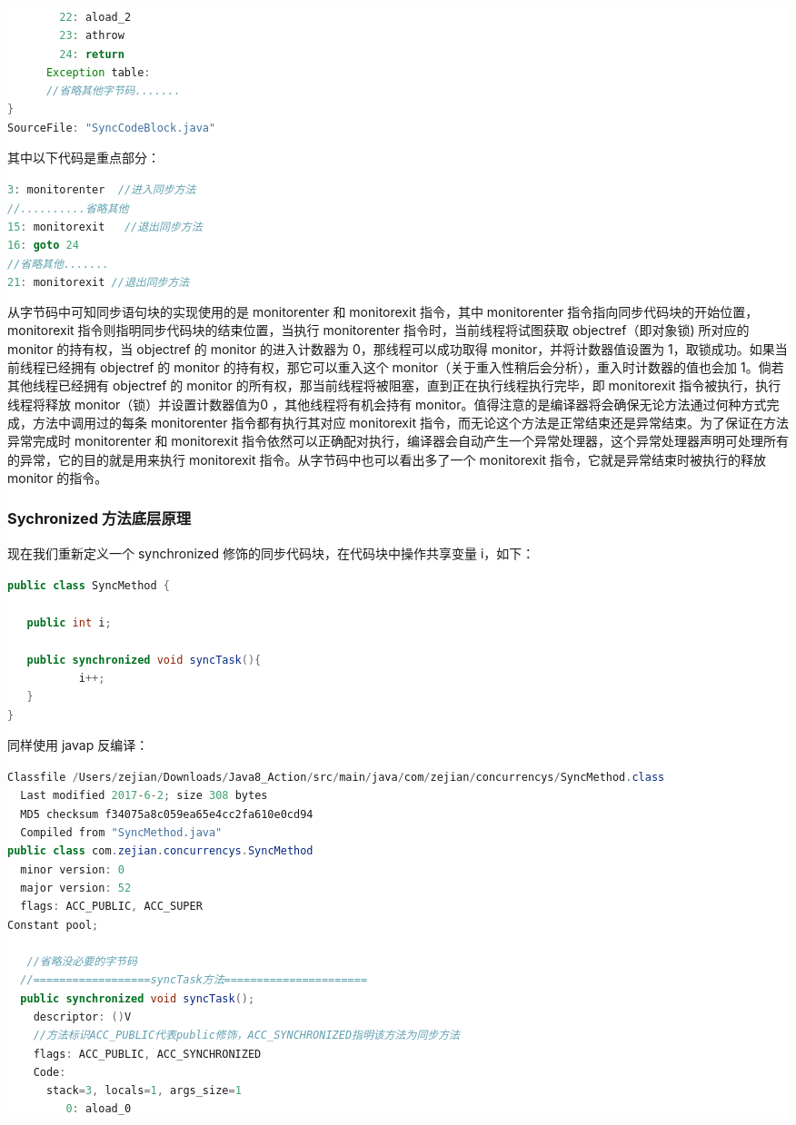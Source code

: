 ``` java
        22: aload_2
        23: athrow
        24: return
      Exception table:
      //省略其他字节码.......
}
SourceFile: "SyncCodeBlock.java"
```

其中以下代码是重点部分：

``` java
3: monitorenter  //进入同步方法
//..........省略其他  
15: monitorexit   //退出同步方法
16: goto 24
//省略其他.......
21: monitorexit //退出同步方法
```

从字节码中可知同步语句块的实现使用的是 monitorenter 和 monitorexit 指令，其中 monitorenter 指令指向同步代码块的开始位置，monitorexit 指令则指明同步代码块的结束位置，当执行 monitorenter 指令时，当前线程将试图获取  objectref（即对象锁) 所对应的 monitor 的持有权，当 objectref 的 monitor 的进入计数器为 0，那线程可以成功取得 monitor，并将计数器值设置为 1，取锁成功。如果当前线程已经拥有 objectref 的 monitor 的持有权，那它可以重入这个 monitor（关于重入性稍后会分析），重入时计数器的值也会加 1。倘若其他线程已经拥有 objectref 的 monitor 的所有权，那当前线程将被阻塞，直到正在执行线程执行完毕，即 monitorexit 指令被执行，执行线程将释放 monitor（锁）并设置计数器值为0 ，其他线程将有机会持有 monitor。值得注意的是编译器将会确保无论方法通过何种方式完成，方法中调用过的每条 monitorenter 指令都有执行其对应 monitorexit 指令，而无论这个方法是正常结束还是异常结束。为了保证在方法异常完成时 monitorenter 和 monitorexit 指令依然可以正确配对执行，编译器会自动产生一个异常处理器，这个异常处理器声明可处理所有的异常，它的目的就是用来执行 monitorexit 指令。从字节码中也可以看出多了一个 monitorexit 指令，它就是异常结束时被执行的释放 monitor 的指令。

### Sychronized 方法底层原理

现在我们重新定义一个 synchronized 修饰的同步代码块，在代码块中操作共享变量 i，如下：

``` java
public class SyncMethod {

   public int i;

   public synchronized void syncTask(){
           i++;
   }
}
```

同样使用 javap 反编译：

``` java
Classfile /Users/zejian/Downloads/Java8_Action/src/main/java/com/zejian/concurrencys/SyncMethod.class
  Last modified 2017-6-2; size 308 bytes
  MD5 checksum f34075a8c059ea65e4cc2fa610e0cd94
  Compiled from "SyncMethod.java"
public class com.zejian.concurrencys.SyncMethod
  minor version: 0
  major version: 52
  flags: ACC_PUBLIC, ACC_SUPER
Constant pool;

   //省略没必要的字节码
  //==================syncTask方法======================
  public synchronized void syncTask();
    descriptor: ()V
    //方法标识ACC_PUBLIC代表public修饰，ACC_SYNCHRONIZED指明该方法为同步方法
    flags: ACC_PUBLIC, ACC_SYNCHRONIZED
    Code:
      stack=3, locals=1, args_size=1
         0: aload_0
```